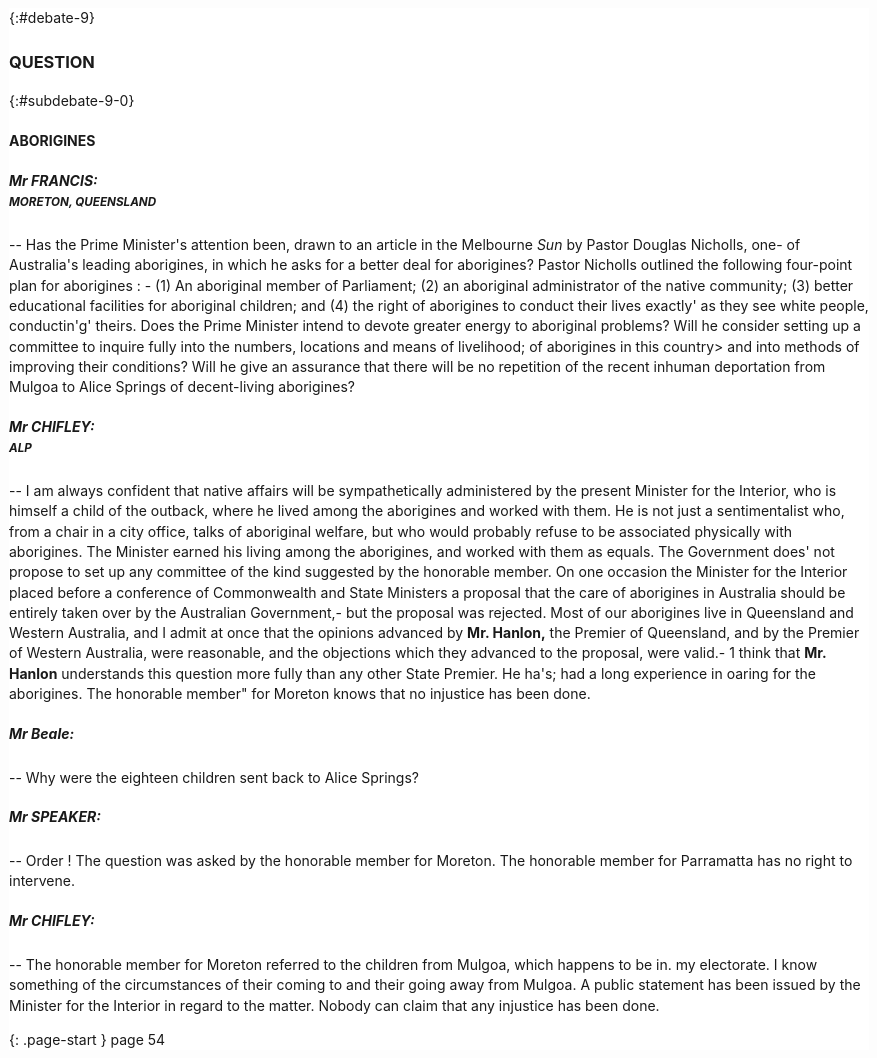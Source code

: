 {:#debate-9}
### QUESTION

{:#subdebate-9-0}
#### ABORIGINES

##### Mr FRANCIS:<br><small class="text-muted">MORETON, QUEENSLAND</small>

-- Has the Prime Minister's attention been, drawn to an article in the Melbourne  *Sun*  by Pastor Douglas Nicholls, one- of Australia's leading aborigines, in which he asks for a better deal for aborigines? Pastor Nicholls outlined the following four-point plan for aborigines : - (1) An aboriginal member of Parliament; (2) an aboriginal administrator of the native community; (3) better educational facilities for aboriginal children; and (4) the right of aborigines to conduct their lives exactly' as they see white people, conductin'g' theirs. Does the Prime Minister intend to devote greater energy to aboriginal problems? Will he consider setting up a committee to inquire fully into the numbers, locations and means of livelihood; of aborigines in this country&gt; and into methods of improving their conditions? Will he give an assurance that there will be no repetition of the recent inhuman deportation  from  Mulgoa to Alice Springs of decent-living aborigines? 

##### Mr CHIFLEY:<br><small class="text-muted">ALP</small>

-- I am always confident that native affairs will be sympathetically administered by the present Minister for the Interior, who is himself a child of the outback, where he lived among the aborigines and worked with them. He is not just a sentimentalist who, from a chair in a city office, talks of aboriginal welfare, but who would probably refuse to be associated physically with aborigines. The Minister earned his living among the aborigines, and  worked  with them as equals. The Government does' not propose to set up  any  committee of the kind suggested by the honorable member. On one occasion the Minister for the Interior placed before a conference of Commonwealth and State Ministers a proposal that the care of aborigines in Australia should be entirely taken over by the Australian Government,- but the proposal was rejected. Most of our aborigines live in Queensland and Western Australia, and I admit at once that the opinions advanced by  **Mr. Hanlon,**  the Premier of Queensland, and by the Premier of Western Australia, were reasonable, and the objections which they  advanced to the proposal, were valid.- 1 think that  **Mr. Hanlon**  understands this question more fully than any other State Premier. He ha's; had a long experience in oaring for the aborigines. The honorable member" for Moreton knows that no injustice has been done. 

##### Mr Beale:

-- Why were the eighteen children sent back to Alice Springs? 

##### Mr SPEAKER:

-- Order ! The question was asked by the honorable member for Moreton. The honorable member for Parramatta has no right to intervene. 

##### Mr CHIFLEY:

-- The honorable member for Moreton referred to the children from Mulgoa, which happens to be in. my electorate. I know something of the circumstances of their coming to and their going away from Mulgoa. A public statement has been issued by the Minister for the Interior in regard to the matter. Nobody can claim that any injustice has been done. 

{: .page-start }
page 54
